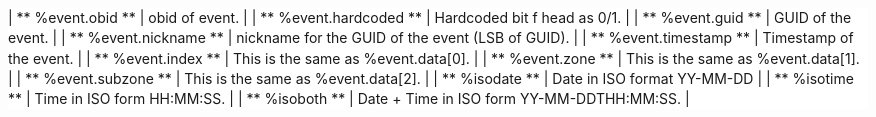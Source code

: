  | ** %event.obid **                       | obid of event.                                                                                                                                                                                                                                                                                                                                                                                                                                                               | 
 | ** %event.hardcoded **                  | Hardcoded bit f head as 0/1.                                                                                                                                                                                                                                                                                                                                                                                                                                                 | 
 | ** %event.guid **                       | GUID of the event.                                                                                                                                                                                                                                                                                                                                                                                                                                                           | 
 | ** %event.nickname **                   | nickname for the GUID of the event (LSB of GUID).                                                                                                                                                                                                                                                                                                                                                                                                                            | 
 | ** %event.timestamp **                  | Timestamp of the event.                                                                                                                                                                                                                                                                                                                                                                                                                                                      | 
 | ** %event.index **                      | This is the same as %event.data[0].                                                                                                                                                                                                                                                                                                                                                                                                                                          | 
 | ** %event.zone **                       | This is the same as %event.data[1].                                                                                                                                                                                                                                                                                                                                                                                                                                          | 
 | ** %event.subzone **                    | This is the same as %event.data[2].                                                                                                                                                                                                                                                                                                                                                                                                                                          | 
 | ** %isodate **                          | Date in ISO format YY-MM-DD                                                                                                                                                                                                                                                                                                                                                                                                                                                  | 
 | ** %isotime **                          | Time in ISO form HH:MM:SS.                                                                                                                                                                                                                                                                                                                                                                                                                                                   | 
 | ** %isoboth **                          | Date + Time in ISO form YY-MM-DDTHH:MM:SS.                                                                                                                                                                                                                                                                                                                                                                                                                                   | 